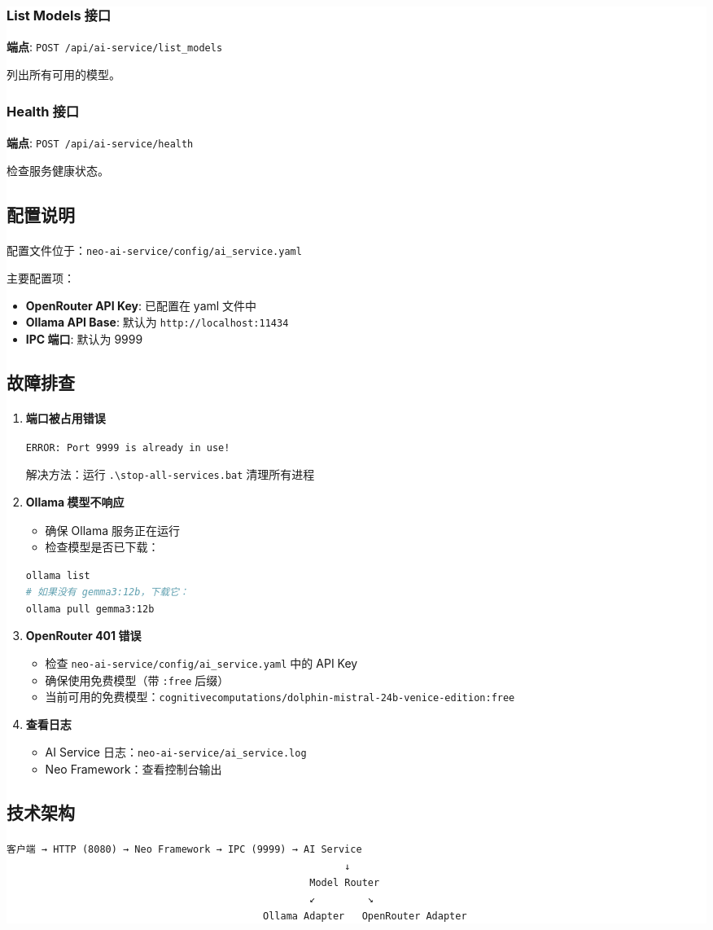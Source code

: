### List Models 接口
**端点**: `POST /api/ai-service/list_models`

列出所有可用的模型。

### Health 接口
**端点**: `POST /api/ai-service/health`

检查服务健康状态。

## 配置说明

配置文件位于：`neo-ai-service/config/ai_service.yaml`

主要配置项：
- **OpenRouter API Key**: 已配置在 yaml 文件中
- **Ollama API Base**: 默认为 `http://localhost:11434`
- **IPC 端口**: 默认为 9999

## 故障排查

1. **端口被占用错误**
   ```
   ERROR: Port 9999 is already in use!
   ```
   解决方法：运行 `.\stop-all-services.bat` 清理所有进程

2. **Ollama 模型不响应**
   - 确保 Ollama 服务正在运行
   - 检查模型是否已下载：
   ```bash
   ollama list
   # 如果没有 gemma3:12b，下载它：
   ollama pull gemma3:12b
   ```

3. **OpenRouter 401 错误**
   - 检查 `neo-ai-service/config/ai_service.yaml` 中的 API Key
   - 确保使用免费模型（带 `:free` 后缀）
   - 当前可用的免费模型：`cognitivecomputations/dolphin-mistral-24b-venice-edition:free`

4. **查看日志**
   - AI Service 日志：`neo-ai-service/ai_service.log`
   - Neo Framework：查看控制台输出

## 技术架构

```
客户端 → HTTP (8080) → Neo Framework → IPC (9999) → AI Service
                                                          ↓
                                                    Model Router
                                                    ↙         ↘
                                            Ollama Adapter   OpenRouter Adapter
```
